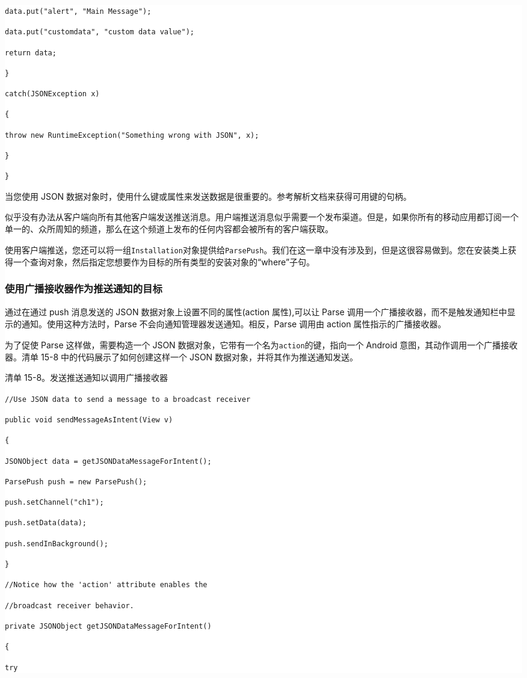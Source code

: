 `data.put("alert", "Main Message");`

`data.put("customdata", "custom data value");`

`return data;`

`}`

`catch(JSONException x)`

`{`

`throw new RuntimeException("Something wrong with JSON", x);`

`}`

`}`

当您使用 JSON 数据对象时，使用什么键或属性来发送数据是很重要的。参考解析文档来获得可用键的句柄。

似乎没有办法从客户端向所有其他客户端发送推送消息。用户端推送消息似乎需要一个发布渠道。但是，如果你所有的移动应用都订阅一个单一的、众所周知的频道，那么在这个频道上发布的任何内容都会被所有的客户端获取。

使用客户端推送，您还可以将一组`Installation`对象提供给`ParsePush`。我们在这一章中没有涉及到，但是这很容易做到。您在安装类上获得一个查询对象，然后指定您想要作为目标的所有类型的安装对象的“where”子句。

### 使用广播接收器作为推送通知的目标

通过在通过 push 消息发送的 JSON 数据对象上设置不同的属性(action 属性),可以让 Parse 调用一个广播接收器，而不是触发通知栏中显示的通知。使用这种方法时，Parse 不会向通知管理器发送通知。相反，Parse 调用由 action 属性指示的广播接收器。

为了促使 Parse 这样做，需要构造一个 JSON 数据对象，它带有一个名为`action`的键，指向一个 Android 意图，其动作调用一个广播接收器。清单 15-8 中的代码展示了如何创建这样一个 JSON 数据对象，并将其作为推送通知发送。

清单 15-8。发送推送通知以调用广播接收器

`//Use JSON data to send a message to a broadcast receiver`

`public void sendMessageAsIntent(View v)`

`{`

`JSONObject data = getJSONDataMessageForIntent();`

`ParsePush push = new ParsePush();`

`push.setChannel("ch1");`

`push.setData(data);`

`push.sendInBackground();`

`}`

`//Notice how the 'action' attribute enables the`

`//broadcast receiver behavior.`

`private JSONObject getJSONDataMessageForIntent()`

`{`

`try`
